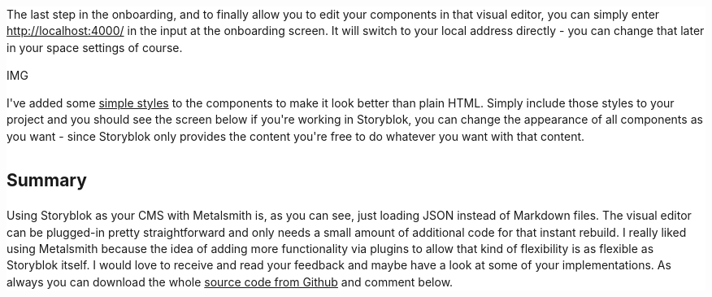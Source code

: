 The last step in the onboarding, and to finally allow you to edit your components in that visual editor, you can simply enter [http://localhost:4000/](http://localhost:4000/) in the input at the onboarding screen. It will switch to your local address directly - you can change that later in your space settings of course.

IMG

I've added some [simple styles](https://rawgit.com/DominikAngerer/486c4f34c35d514e64e3891b737770f4/raw/db3b490ee3eec14a2171ee175b2ee24aede8bea5/sample-stylings.css) to the components to make it look better than plain HTML. 
Simply include those styles to your project and you should see the screen below if you're working in Storyblok, you can change the appearance of all components as you want - since Storyblok only provides the content you're free to do whatever you want with that content.

## Summary

Using Storyblok as your CMS with Metalsmith is, as you can see, just loading JSON instead of Markdown files. The visual editor can be plugged-in pretty straightforward and only needs a small amount of additional code for that instant rebuild. I really liked using Metalsmith because the idea of adding more functionality via plugins to allow that kind of flexibility is as flexible as Storyblok itself. I would love to receive and read your feedback and maybe have a look at some of your implementations. As always you can download the whole [source code from Github](https://github.com/storyblok/metalsmith) and comment below.